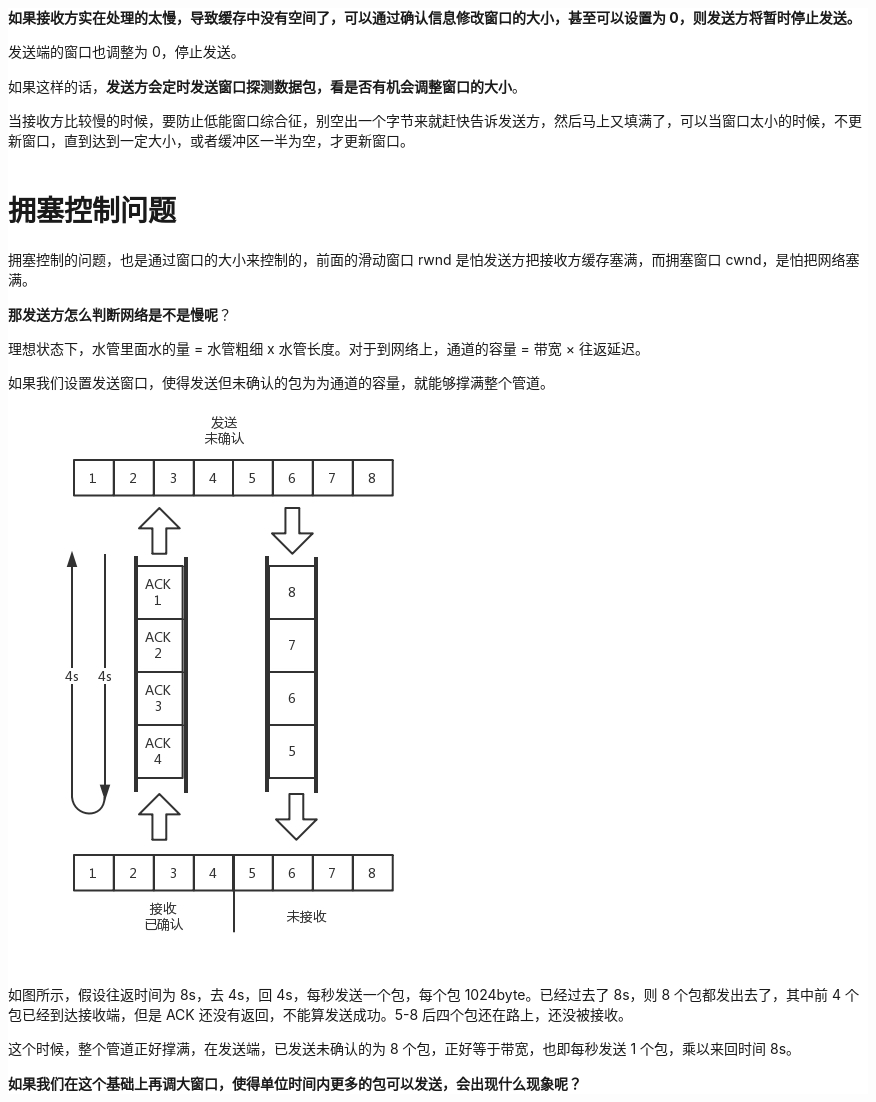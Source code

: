 **如果接收方实在处理的太慢，导致缓存中没有空间了，可以通过确认信息修改窗口的大小，甚至可以设置为 0，则发送方将暂时停止发送。**

发送端的窗口也调整为 0，停止发送。

如果这样的话，**发送方会定时发送窗口探测数据包，看是否有机会调整窗口的大小**。

当接收方比较慢的时候，要防止低能窗口综合征，别空出一个字节来就赶快告诉发送方，然后马上又填满了，可以当窗口太小的时候，不更新窗口，直到达到一定大小，或者缓冲区一半为空，才更新窗口。

# 拥塞控制问题

拥塞控制的问题，也是通过窗口的大小来控制的，前面的滑动窗口 rwnd 是怕发送方把接收方缓存塞满，而拥塞窗口 cwnd，是怕把网络塞满。

**那发送方怎么判断网络是不是慢呢**？

理想状态下，水管里面水的量 = 水管粗细 x 水管长度。对于到网络上，通道的容量 = 带宽 × 往返延迟。

如果我们设置发送窗口，使得发送但未确认的包为为通道的容量，就能够撑满整个管道。

![db8510541662281175803c7f9d1fcae6](../../img/db8510541662281175803c7f9d1fcae6.jpg)

如图所示，假设往返时间为 8s，去 4s，回 4s，每秒发送一个包，每个包 1024byte。已经过去了 8s，则 8 个包都发出去了，其中前 4 个包已经到达接收端，但是 ACK 还没有返回，不能算发送成功。5-8 后四个包还在路上，还没被接收。

这个时候，整个管道正好撑满，在发送端，已发送未确认的为 8 个包，正好等于带宽，也即每秒发送 1 个包，乘以来回时间 8s。

**如果我们在这个基础上再调大窗口，使得单位时间内更多的包可以发送，会出现什么现象呢？**
